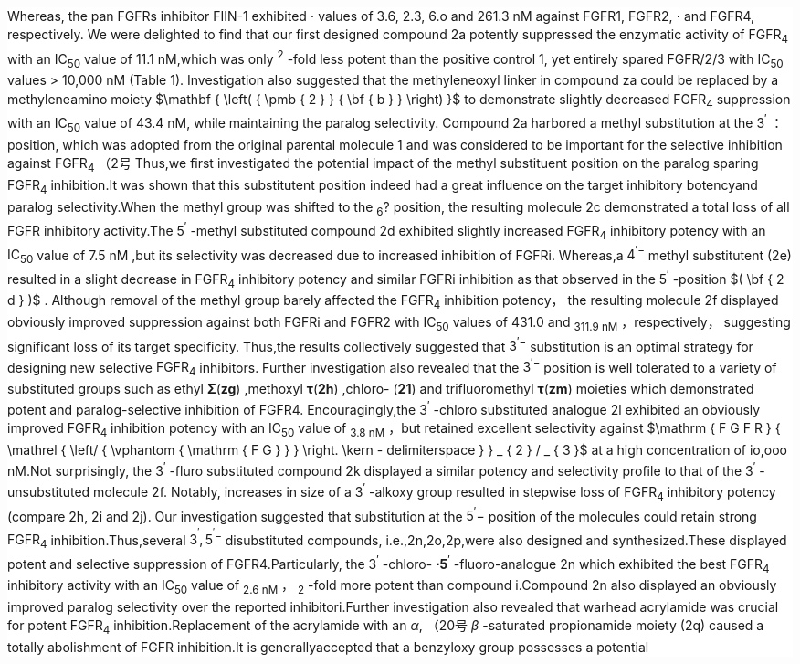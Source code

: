 Whereas, the pan FGFRs inhibitor FIIN-1 exhibited $\cdot$ values of 3.6, 2.3, 6.o and 261.3 nM against FGFR1, FGFR2, $\cdot$ and FGFR4, respectively. We were delighted to find that our first designed compound 2a potently suppressed the enzymatic activity of $\mathrm { F G F R } _ { 4 }$ with an $\mathrm { I C } _ { 5 0 }$ value of 11.1 nM,which was only $^ 2$ -fold less potent than the positive control 1, yet entirely spared $\mathrm { F G F R } / 2 / 3$ with $\mathrm { I C } _ { 5 0 }$ values $>$ 10,000 nM (Table 1). Investigation also suggested that the methyleneoxyl linker in compound za could be replaced by a methyleneamino moiety $\mathbf { \left( { \pmb { 2 } } { \bf { b } } \right) }$ to demonstrate slightly decreased $\mathrm { F G F R } _ { 4 }$ suppression with an $\mathrm { I C } _ { 5 0 }$ value of 43.4 nM, while maintaining the paralog selectivity. Compound 2a harbored a methyl substitution at the $3 ^ { ' }$ ：position, which was adopted from the original parental molecule 1 and was considered to be important for the selective inhibition against $\mathrm { F G F R } _ { 4 }$ （2号 Thus,we first investigated the potential impact of the methyl substituent position on the paralog sparing $\mathrm { F G F R } _ { 4 }$ inhibition.It was shown that this substitutent position indeed had a great influence on the target inhibitory botencyand paralog selectivity.When the methyl group was shifted to the ${ } _ { 6 } ?$ position, the resulting molecule 2c demonstrated a total loss of all FGFR inhibitory activity.The $5 ^ { \prime }$ -methyl substituted compound 2d exhibited slightly increased $\mathrm { F G F R } _ { 4 }$ inhibitory potency with an $\mathrm { I C } _ { 5 0 }$ value of $7 . 5 ~ \mathrm { { n M } }$ ,but its selectivity was decreased due to increased inhibition of FGFRi. Whereas,a $4 ^ { ' - }$ methyl substitutent (2e) resulted in a slight decrease in $\mathrm { F G F R } _ { 4 }$ inhibitory potency and similar FGFRi inhibition as that observed in the $5 ^ { ' }$ -position $( \bf { 2 d } )$ . Although removal of the methyl group barely affected the $\mathrm { F G F R } _ { 4 }$ inhibition potency， the resulting molecule 2f displayed obviously improved suppression against both FGFRi and FGFR2 with $\mathrm { I C } _ { 5 0 }$ values of 431.0 and $_ { 3 1 1 . 9 ~ \mathrm { n M } }$ ，respectively， suggesting significant loss of its target specificity. Thus,the results collectively suggested that $3 ^ { ' - }$ substitution is an optimal strategy for designing new selective $\mathrm { F G F R } _ { 4 }$ inhibitors. Further investigation also revealed that the $3 ^ { ' - }$ position is well tolerated to a variety of substituted groups such as ethyl $\mathbf { \Sigma } ( \mathbf { z } \mathbf { g } )$ ,methoxyl $\mathbf { \tau } ( \mathbf { 2 } \mathbf { h } )$ ,chloro- $( \mathbf { 2 1 } )$ and trifluoromethyl $\mathbf { \tau } ( \mathbf { z m } )$ moieties which demonstrated potent and paralog-selective inhibition of FGFR4. Encouragingly,the $3 ^ { ' }$ -chloro substituted analogue 2l exhibited an obviously improved $\mathrm { F G F R } _ { 4 }$ inhibition potency with an $\mathrm { I C } _ { 5 0 }$ value of $_ { 3 . 8 \ \mathrm { n M } }$ ，but retained excellent selectivity against $\mathrm { F G F R } { \mathrel { \left/ { \vphantom { \mathrm { F G } } } \right. \kern - delimiterspace } } _ { 2 } / _ { 3 }$ at a high concentration of io,ooo nM.Not surprisingly, the $3 ^ { ' }$ -fluro substituted compound 2k displayed a similar potency and selectivity profile to that of the $3 ^ { ' }$ -unsubstituted molecule 2f. Notably, increases in size of a $3 ^ { ' }$ -alkoxy group resulted in stepwise loss of $\mathrm { F G F R } _ { 4 }$ inhibitory potency (compare 2h, 2i and 2j). Our investigation suggested that substitution at the $5 ^ { \prime } -$ position of the molecules could retain strong $\mathrm { F G F R } _ { 4 }$ inhibition.Thus,several $3 ^ { ^ { \prime } } , 5 ^ { ^ { \prime } - }$ disubstituted compounds, i.e.,2n,2o,2p,were also designed and synthesized.These displayed potent and selective suppression of FGFR4.Particularly, the $3 ^ { ' }$ -chloro- ${ \boldsymbol { \cdot } } { \boldsymbol { 5 } } ^ { \prime }$ -fluoro-analogue 2n which exhibited the best $\mathrm { F G F R } _ { 4 }$ inhibitory activity with an $\mathrm { I C } _ { 5 0 }$ value of $_ { 2 . 6 \ \mathrm { n M } }$ ， $_ 2$ -fold more potent than compound i.Compound 2n also displayed an obviously improved paralog selectivity over the reported inhibitori.Further investigation also revealed that warhead acrylamide was crucial for potent $\mathrm { F G F R } _ { 4 }$ inhibition.Replacement of the acrylamide with an $\alpha ,$ （20号 $\beta$ -saturated propionamide moiety (2q) caused a totally abolishment of FGFR inhibition.It is generallyaccepted that a benzyloxy group possesses a potential

